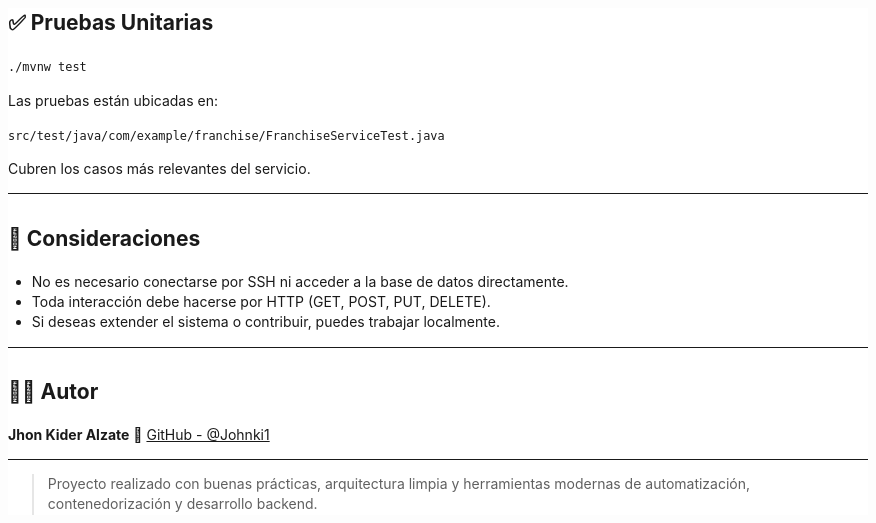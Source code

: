 
## ✅ Pruebas Unitarias

```bash
./mvnw test
```

Las pruebas están ubicadas en:

```
src/test/java/com/example/franchise/FranchiseServiceTest.java
```

Cubren los casos más relevantes del servicio.

---

## 🧠 Consideraciones

* No es necesario conectarse por SSH ni acceder a la base de datos directamente.
* Toda interacción debe hacerse por HTTP (GET, POST, PUT, DELETE).
* Si deseas extender el sistema o contribuir, puedes trabajar localmente.

---

## 👨‍💻 Autor

**Jhon Kider Alzate**
🔗 [GitHub - @Johnki1](https://github.com/Johnki1)

---

> Proyecto realizado con buenas prácticas, arquitectura limpia y herramientas modernas de automatización, contenedorización y desarrollo backend.

```
